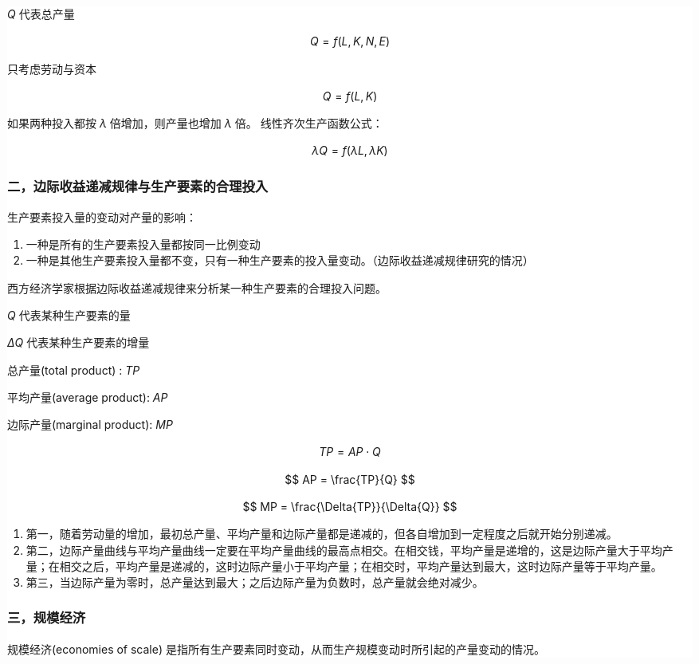$Q$ 代表总产量

$$
Q = f(L,K,N,E)
$$

只考虑劳动与资本

$$
Q = f(L,K)
$$

如果两种投入都按 $\lambda$ 倍增加，则产量也增加 $\lambda$ 倍。
线性齐次生产函数公式：

$$
\lambda{Q} = f(\lambda{L},\lambda{K})
$$



### 二，边际收益递减规律与生产要素的合理投入

生产要素投入量的变动对产量的影响：
1. 一种是所有的生产要素投入量都按同一比例变动
2. 一种是其他生产要素投入量都不变，只有一种生产要素的投入量变动。（边际收益递减规律研究的情况）

西方经济学家根据边际收益递减规律来分析某一种生产要素的合理投入问题。

$Q$ 代表某种生产要素的量

$\Delta{Q}$ 代表某种生产要素的增量

总产量(total product) : $TP$

平均产量(average product): $AP$

边际产量(marginal product): $MP$

$$
TP = AP\cdot{Q} 
$$

$$
AP = \frac{TP}{Q}
$$

$$
MP = \frac{\Delta{TP}}{\Delta{Q}}
$$

1. 第一，随着劳动量的增加，最初总产量、平均产量和边际产量都是递减的，但各自增加到一定程度之后就开始分别递减。
2. 第二，边际产量曲线与平均产量曲线一定要在平均产量曲线的最高点相交。在相交钱，平均产量是递增的，这是边际产量大于平均产量；在相交之后，平均产量是递减的，这时边际产量小于平均产量；在相交时，平均产量达到最大，这时边际产量等于平均产量。
3. 第三，当边际产量为零时，总产量达到最大；之后边际产量为负数时，总产量就会绝对减少。

### 三，规模经济

规模经济(economies of scale) 是指所有生产要素同时变动，从而生产规模变动时所引起的产量变动的情况。
